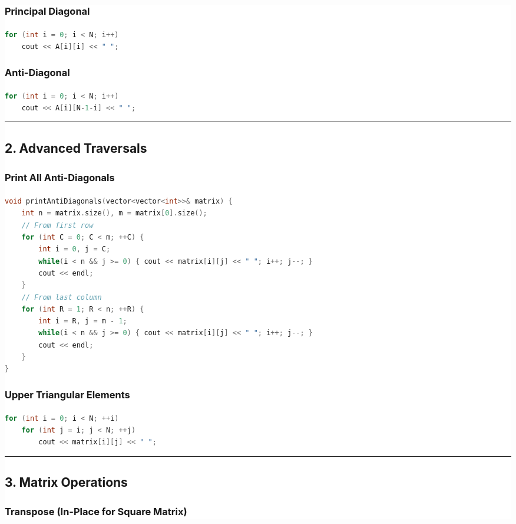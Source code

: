 ### **Principal Diagonal**

```cpp
for (int i = 0; i < N; i++)
    cout << A[i][i] << " ";
```

### **Anti-Diagonal**

```cpp
for (int i = 0; i < N; i++)
    cout << A[i][N-1-i] << " ";
```

---

## **2. Advanced Traversals**

### **Print All Anti-Diagonals**

```cpp
void printAntiDiagonals(vector<vector<int>>& matrix) {
    int n = matrix.size(), m = matrix[0].size();
    // From first row
    for (int C = 0; C < m; ++C) {
        int i = 0, j = C;
        while(i < n && j >= 0) { cout << matrix[i][j] << " "; i++; j--; }
        cout << endl;
    }
    // From last column
    for (int R = 1; R < n; ++R) {
        int i = R, j = m - 1;
        while(i < n && j >= 0) { cout << matrix[i][j] << " "; i++; j--; }
        cout << endl;
    }
}
```

### **Upper Triangular Elements**

```cpp
for (int i = 0; i < N; ++i)
    for (int j = i; j < N; ++j)
        cout << matrix[i][j] << " ";
```

---

## **3. Matrix Operations**

### **Transpose (In-Place for Square Matrix)**

